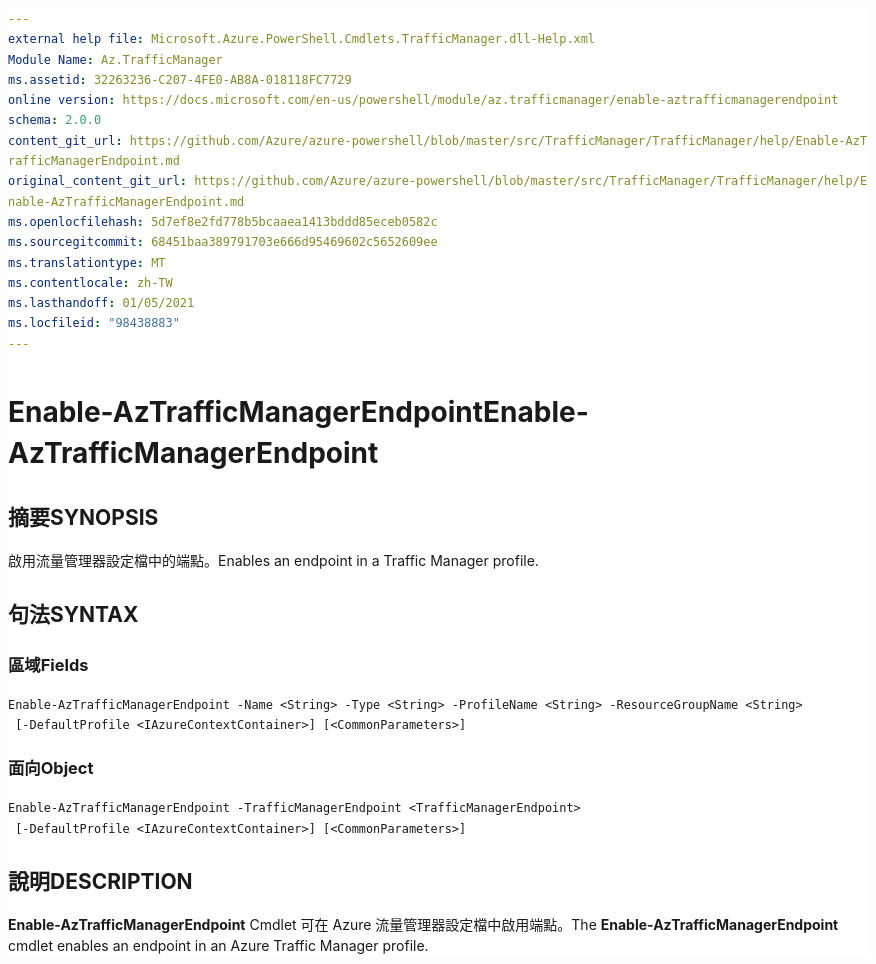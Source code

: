 ```yaml
---
external help file: Microsoft.Azure.PowerShell.Cmdlets.TrafficManager.dll-Help.xml
Module Name: Az.TrafficManager
ms.assetid: 32263236-C207-4FE0-AB8A-018118FC7729
online version: https://docs.microsoft.com/en-us/powershell/module/az.trafficmanager/enable-aztrafficmanagerendpoint
schema: 2.0.0
content_git_url: https://github.com/Azure/azure-powershell/blob/master/src/TrafficManager/TrafficManager/help/Enable-AzTrafficManagerEndpoint.md
original_content_git_url: https://github.com/Azure/azure-powershell/blob/master/src/TrafficManager/TrafficManager/help/Enable-AzTrafficManagerEndpoint.md
ms.openlocfilehash: 5d7ef8e2fd778b5bcaaea1413bddd85eceb0582c
ms.sourcegitcommit: 68451baa389791703e666d95469602c5652609ee
ms.translationtype: MT
ms.contentlocale: zh-TW
ms.lasthandoff: 01/05/2021
ms.locfileid: "98438883"
---
```

# <span data-ttu-id="8733c-101">Enable-AzTrafficManagerEndpoint</span><span class="sxs-lookup"><span data-stu-id="8733c-101">Enable-AzTrafficManagerEndpoint</span></span>

## <span data-ttu-id="8733c-102">摘要</span><span class="sxs-lookup"><span data-stu-id="8733c-102">SYNOPSIS</span></span>
<span data-ttu-id="8733c-103">啟用流量管理器設定檔中的端點。</span><span class="sxs-lookup"><span data-stu-id="8733c-103">Enables an endpoint in a Traffic Manager profile.</span></span>

## <span data-ttu-id="8733c-104">句法</span><span class="sxs-lookup"><span data-stu-id="8733c-104">SYNTAX</span></span>

### <span data-ttu-id="8733c-105">區域</span><span class="sxs-lookup"><span data-stu-id="8733c-105">Fields</span></span>
```
Enable-AzTrafficManagerEndpoint -Name <String> -Type <String> -ProfileName <String> -ResourceGroupName <String>
 [-DefaultProfile <IAzureContextContainer>] [<CommonParameters>]
```

### <span data-ttu-id="8733c-106">面向</span><span class="sxs-lookup"><span data-stu-id="8733c-106">Object</span></span>
```
Enable-AzTrafficManagerEndpoint -TrafficManagerEndpoint <TrafficManagerEndpoint>
 [-DefaultProfile <IAzureContextContainer>] [<CommonParameters>]
```

## <span data-ttu-id="8733c-107">說明</span><span class="sxs-lookup"><span data-stu-id="8733c-107">DESCRIPTION</span></span>
<span data-ttu-id="8733c-108">**Enable-AzTrafficManagerEndpoint** Cmdlet 可在 Azure 流量管理器設定檔中啟用端點。</span><span class="sxs-lookup"><span data-stu-id="8733c-108">The **Enable-AzTrafficManagerEndpoint** cmdlet enables an endpoint in an Azure Traffic Manager profile.</span></span>
